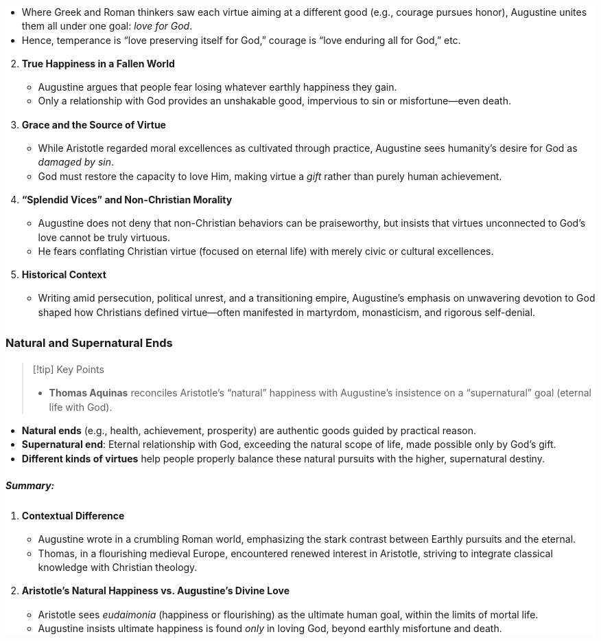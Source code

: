    - Where Greek and Roman thinkers saw each virtue aiming at a different good (e.g., courage pursues honor), Augustine unites them all under one goal: _love for God_.
   - Hence, temperance is “love preserving itself for God,” courage is “love enduring all for God,” etc.

2. **True Happiness in a Fallen World**

   - Augustine argues that people fear losing whatever earthly happiness they gain.
   - Only a relationship with God provides an unshakable good, impervious to sin or misfortune—even death.

3. **Grace and the Source of Virtue**

   - While Aristotle regarded moral excellences as cultivated through practice, Augustine sees humanity’s desire for God as _damaged by sin_.
   - God must restore the capacity to love Him, making virtue a _gift_ rather than purely human achievement.

4. **“Splendid Vices” and Non-Christian Morality**

   - Augustine does not deny that non-Christian behaviors can be praiseworthy, but insists that virtues unconnected to God’s love cannot be truly virtuous.
   - He fears conflating Christian virtue (focused on eternal life) with merely civic or cultural excellences.

5. **Historical Context**
   - Writing amid persecution, political unrest, and a transitioning empire, Augustine’s emphasis on unwavering devotion to God shaped how Christians defined virtue—often manifested in martyrdom, monasticism, and rigorous self-denial.

### Natural and Supernatural Ends

> [!tip] Key Points
>
> - **Thomas Aquinas** reconciles Aristotle’s “natural” happiness with Augustine’s insistence on a “supernatural” goal (eternal life with God).

- **Natural ends** (e.g., health, achievement, prosperity) are authentic goods guided by practical reason.
- **Supernatural end**: Eternal relationship with God, exceeding the natural scope of life, made possible only by God’s gift.
- **Different kinds of virtues** help people properly balance these natural pursuits with the higher, supernatural destiny.

##### Summary:

1. **Contextual Difference**

   - Augustine wrote in a crumbling Roman world, emphasizing the stark contrast between Earthly pursuits and the eternal.
   - Thomas, in a flourishing medieval Europe, encountered renewed interest in Aristotle, striving to integrate classical knowledge with Christian theology.

2. **Aristotle’s Natural Happiness vs. Augustine’s Divine Love**

   - Aristotle sees _eudaimonia_ (happiness or flourishing) as the ultimate human goal, within the limits of mortal life.
   - Augustine insists ultimate happiness is found _only_ in loving God, beyond earthly misfortune and death.
